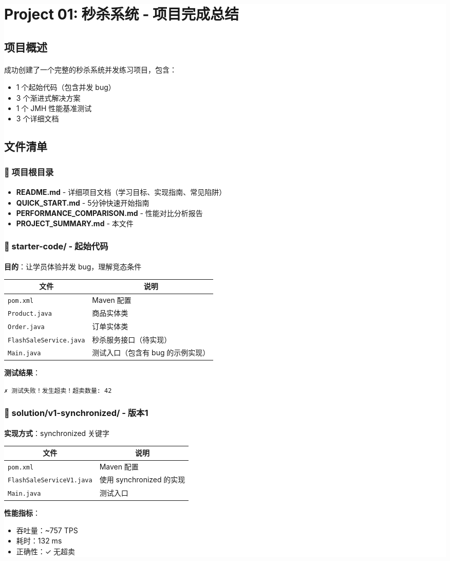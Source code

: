 # Project 01: 秒杀系统 - 项目完成总结

## 项目概述

成功创建了一个完整的秒杀系统并发练习项目，包含：
- 1 个起始代码（包含并发 bug）
- 3 个渐进式解决方案
- 1 个 JMH 性能基准测试
- 3 个详细文档

## 文件清单

### 📁 项目根目录
- **README.md** - 详细项目文档（学习目标、实现指南、常见陷阱）
- **QUICK_START.md** - 5分钟快速开始指南
- **PERFORMANCE_COMPARISON.md** - 性能对比分析报告
- **PROJECT_SUMMARY.md** - 本文件

### 📁 starter-code/ - 起始代码
**目的**：让学员体验并发 bug，理解竞态条件

| 文件 | 说明 |
|------|------|
| `pom.xml` | Maven 配置 |
| `Product.java` | 商品实体类 |
| `Order.java` | 订单实体类 |
| `FlashSaleService.java` | 秒杀服务接口（待实现） |
| `Main.java` | 测试入口（包含有 bug 的示例实现） |

**测试结果**：
```
✗ 测试失败！发生超卖！超卖数量: 42
```

### 📁 solution/v1-synchronized/ - 版本1
**实现方式**：synchronized 关键字

| 文件 | 说明 |
|------|------|
| `pom.xml` | Maven 配置 |
| `FlashSaleServiceV1.java` | 使用 synchronized 的实现 |
| `Main.java` | 测试入口 |

**性能指标**：
- 吞吐量：~757 TPS
- 耗时：132 ms
- 正确性：✓ 无超卖
